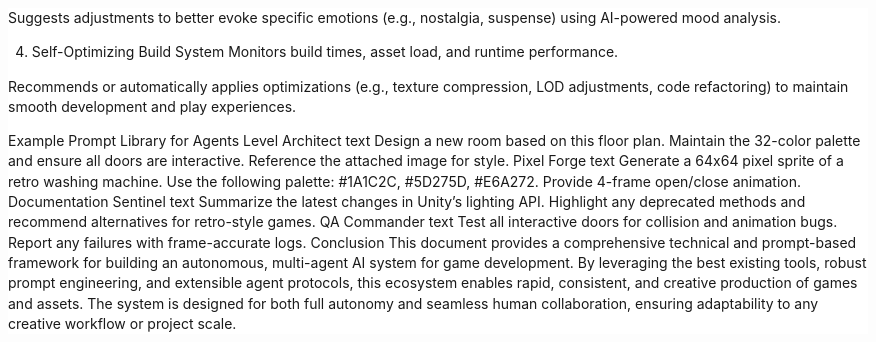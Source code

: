 Suggests adjustments to better evoke specific emotions (e.g., nostalgia, suspense) using AI-powered mood analysis.

4. Self-Optimizing Build System
Monitors build times, asset load, and runtime performance.

Recommends or automatically applies optimizations (e.g., texture compression, LOD adjustments, code refactoring) to maintain smooth development and play experiences.

Example Prompt Library for Agents
Level Architect
text
Design a new room based on this floor plan. Maintain the 32-color palette and ensure all doors are interactive. Reference the attached image for style.
Pixel Forge
text
Generate a 64x64 pixel sprite of a retro washing machine. Use the following palette: #1A1C2C, #5D275D, #E6A272. Provide 4-frame open/close animation.
Documentation Sentinel
text
Summarize the latest changes in Unity’s lighting API. Highlight any deprecated methods and recommend alternatives for retro-style games.
QA Commander
text
Test all interactive doors for collision and animation bugs. Report any failures with frame-accurate logs.
Conclusion
This document provides a comprehensive technical and prompt-based framework for building an autonomous, multi-agent AI system for game development. By leveraging the best existing tools, robust prompt engineering, and extensible agent protocols, this ecosystem enables rapid, consistent, and creative production of games and assets. The system is designed for both full autonomy and seamless human collaboration, ensuring adaptability to any creative workflow or project scale.